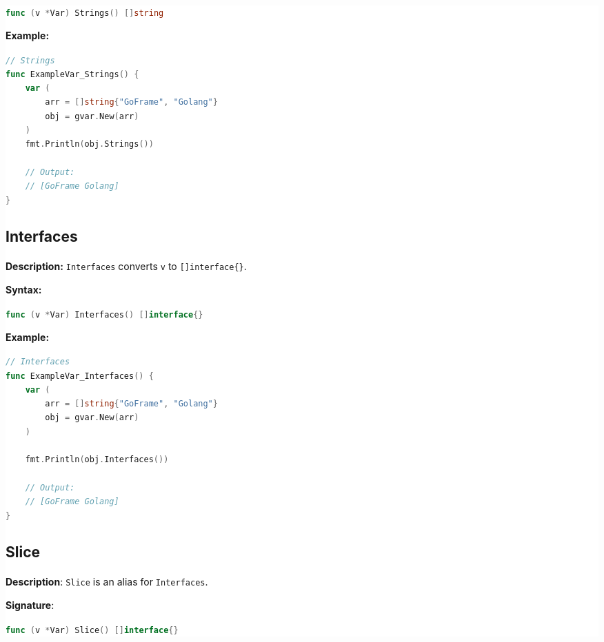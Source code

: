 ```go
func (v *Var) Strings() []string
```

**Example:**

```go
// Strings
func ExampleVar_Strings() {
    var (
        arr = []string{"GoFrame", "Golang"}
        obj = gvar.New(arr)
    )
    fmt.Println(obj.Strings())

    // Output:
    // [GoFrame Golang]
}
```

## Interfaces

**Description:** `Interfaces` converts `v` to `[]interface{}`.

**Syntax:**

```go
func (v *Var) Interfaces() []interface{}
```

**Example:**

```go
// Interfaces
func ExampleVar_Interfaces() {
    var (
        arr = []string{"GoFrame", "Golang"}
        obj = gvar.New(arr)
    )

    fmt.Println(obj.Interfaces())

    // Output:
    // [GoFrame Golang]
}
```

## Slice

**Description**: `Slice` is an alias for `Interfaces`.

**Signature**:

```go
func (v *Var) Slice() []interface{}
```
